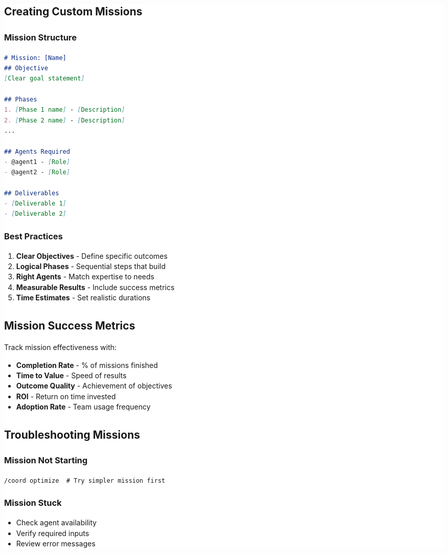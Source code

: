 ## Creating Custom Missions

### Mission Structure
```markdown
# Mission: [Name]
## Objective
[Clear goal statement]

## Phases
1. [Phase 1 name] - [Description]
2. [Phase 2 name] - [Description]
...

## Agents Required
- @agent1 - [Role]
- @agent2 - [Role]

## Deliverables
- [Deliverable 1]
- [Deliverable 2]
```

### Best Practices
1. **Clear Objectives** - Define specific outcomes
2. **Logical Phases** - Sequential steps that build
3. **Right Agents** - Match expertise to needs
4. **Measurable Results** - Include success metrics
5. **Time Estimates** - Set realistic durations

## Mission Success Metrics

Track mission effectiveness with:
- **Completion Rate** - % of missions finished
- **Time to Value** - Speed of results
- **Outcome Quality** - Achievement of objectives
- **ROI** - Return on time invested
- **Adoption Rate** - Team usage frequency

## Troubleshooting Missions

### Mission Not Starting
```
/coord optimize  # Try simpler mission first
```

### Mission Stuck
- Check agent availability
- Verify required inputs
- Review error messages
